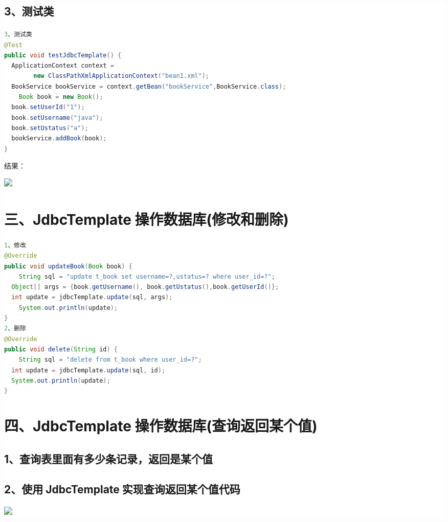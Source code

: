 
## **3**、测试类

```java
3、测试类
@Test
public void testJdbcTemplate() { 
  ApplicationContext context =
		new ClassPathXmlApplicationContext("bean1.xml"); 
  BookService bookService = context.getBean("bookService",BookService.class);
	Book book = new Book(); 
  book.setUserId("1");
  book.setUsername("java"); 
  book.setUstatus("a"); 
  bookService.addBook(book);
}
```

结果：

![](https://hexobbblog.oss-cn-beijing.aliyuncs.com/images/spring5/26.png)

# **三、JdbcTemplate** 操作数据库(修改和删除)

```java
1、修改
@Override
public void updateBook(Book book) {
	String sql = "update t_book set username=?,ustatus=? where user_id=?"; 
  Object[] args = {book.getUsername(), book.getUstatus(),book.getUserId()}; 
  int update = jdbcTemplate.update(sql, args);
	System.out.println(update);
}
2、删除
@Override
public void delete(String id) {
	String sql = "delete from t_book where user_id=?"; 
  int update = jdbcTemplate.update(sql, id); 
  System.out.println(update);
}
```

# **四、JdbcTemplate** 操作数据库(查询返回某个值)

## **1**、查询表里面有多少条记录，返回是某个值 

## **2**、使用 **JdbcTemplate** 实现查询返回某个值代码

![](https://hexobbblog.oss-cn-beijing.aliyuncs.com/images/spring5/27.png)
